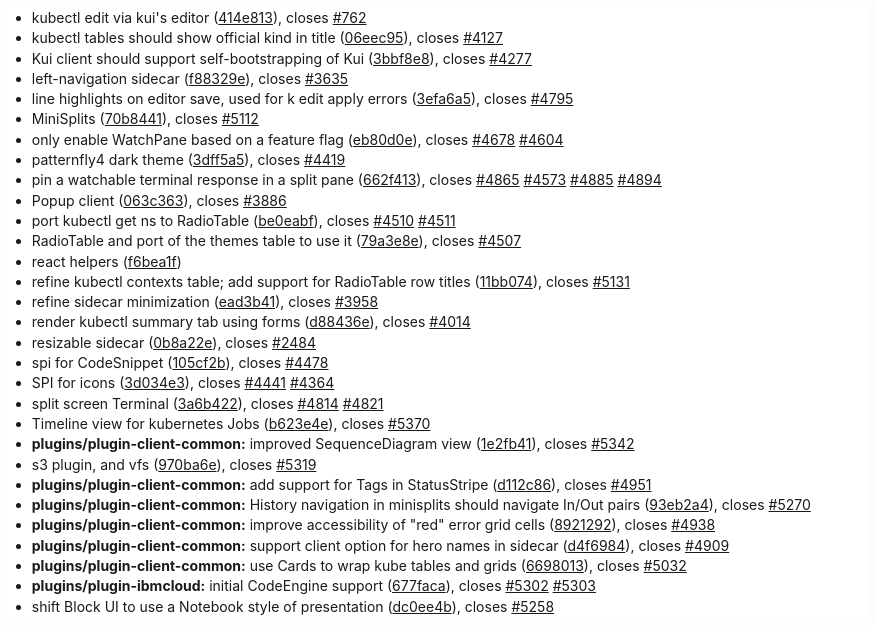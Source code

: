 - kubectl edit via kui's editor ([414e813](https://github.com/IBM/kui/commit/414e813)), closes [#762](https://github.com/IBM/kui/issues/762)
- kubectl tables should show official kind in title ([06eec95](https://github.com/IBM/kui/commit/06eec95)), closes [#4127](https://github.com/IBM/kui/issues/4127)
- Kui client should support self-bootstrapping of Kui ([3bbf8e8](https://github.com/IBM/kui/commit/3bbf8e8)), closes [#4277](https://github.com/IBM/kui/issues/4277)
- left-navigation sidecar ([f88329e](https://github.com/IBM/kui/commit/f88329e)), closes [#3635](https://github.com/IBM/kui/issues/3635)
- line highlights on editor save, used for k edit apply errors ([3efa6a5](https://github.com/IBM/kui/commit/3efa6a5)), closes [#4795](https://github.com/IBM/kui/issues/4795)
- MiniSplits ([70b8441](https://github.com/IBM/kui/commit/70b8441)), closes [#5112](https://github.com/IBM/kui/issues/5112)
- only enable WatchPane based on a feature flag ([eb80d0e](https://github.com/IBM/kui/commit/eb80d0e)), closes [#4678](https://github.com/IBM/kui/issues/4678) [#4604](https://github.com/IBM/kui/issues/4604)
- patternfly4 dark theme ([3dff5a5](https://github.com/IBM/kui/commit/3dff5a5)), closes [#4419](https://github.com/IBM/kui/issues/4419)
- pin a watchable terminal response in a split pane ([662f413](https://github.com/IBM/kui/commit/662f413)), closes [#4865](https://github.com/IBM/kui/issues/4865) [#4573](https://github.com/IBM/kui/issues/4573) [#4885](https://github.com/IBM/kui/issues/4885) [#4894](https://github.com/IBM/kui/issues/4894)
- Popup client ([063c363](https://github.com/IBM/kui/commit/063c363)), closes [#3886](https://github.com/IBM/kui/issues/3886)
- port kubectl get ns to RadioTable ([be0eabf](https://github.com/IBM/kui/commit/be0eabf)), closes [#4510](https://github.com/IBM/kui/issues/4510) [#4511](https://github.com/IBM/kui/issues/4511)
- RadioTable and port of the themes table to use it ([79a3e8e](https://github.com/IBM/kui/commit/79a3e8e)), closes [#4507](https://github.com/IBM/kui/issues/4507)
- react helpers ([f6bea1f](https://github.com/IBM/kui/commit/f6bea1f))
- refine kubectl contexts table; add support for RadioTable row titles ([11bb074](https://github.com/IBM/kui/commit/11bb074)), closes [#5131](https://github.com/IBM/kui/issues/5131)
- refine sidecar minimization ([ead3b41](https://github.com/IBM/kui/commit/ead3b41)), closes [#3958](https://github.com/IBM/kui/issues/3958)
- render kubectl summary tab using forms ([d88436e](https://github.com/IBM/kui/commit/d88436e)), closes [#4014](https://github.com/IBM/kui/issues/4014)
- resizable sidecar ([0b8a22e](https://github.com/IBM/kui/commit/0b8a22e)), closes [#2484](https://github.com/IBM/kui/issues/2484)
- spi for CodeSnippet ([105cf2b](https://github.com/IBM/kui/commit/105cf2b)), closes [#4478](https://github.com/IBM/kui/issues/4478)
- SPI for icons ([3d034e3](https://github.com/IBM/kui/commit/3d034e3)), closes [#4441](https://github.com/IBM/kui/issues/4441) [#4364](https://github.com/IBM/kui/issues/4364)
- split screen Terminal ([3a6b422](https://github.com/IBM/kui/commit/3a6b422)), closes [#4814](https://github.com/IBM/kui/issues/4814) [#4821](https://github.com/IBM/kui/issues/4821)
- Timeline view for kubernetes Jobs ([b623e4e](https://github.com/IBM/kui/commit/b623e4e)), closes [#5370](https://github.com/IBM/kui/issues/5370)
- **plugins/plugin-client-common:** improved SequenceDiagram view ([1e2fb41](https://github.com/IBM/kui/commit/1e2fb41)), closes [#5342](https://github.com/IBM/kui/issues/5342)
- s3 plugin, and vfs ([970ba6e](https://github.com/IBM/kui/commit/970ba6e)), closes [#5319](https://github.com/IBM/kui/issues/5319)
- **plugins/plugin-client-common:** add support for Tags in StatusStripe ([d112c86](https://github.com/IBM/kui/commit/d112c86)), closes [#4951](https://github.com/IBM/kui/issues/4951)
- **plugins/plugin-client-common:** History navigation in minisplits should navigate In/Out pairs ([93eb2a4](https://github.com/IBM/kui/commit/93eb2a4)), closes [#5270](https://github.com/IBM/kui/issues/5270)
- **plugins/plugin-client-common:** improve accessibility of "red" error grid cells ([8921292](https://github.com/IBM/kui/commit/8921292)), closes [#4938](https://github.com/IBM/kui/issues/4938)
- **plugins/plugin-client-common:** support client option for hero names in sidecar ([d4f6984](https://github.com/IBM/kui/commit/d4f6984)), closes [#4909](https://github.com/IBM/kui/issues/4909)
- **plugins/plugin-client-common:** use Cards to wrap kube tables and grids ([6698013](https://github.com/IBM/kui/commit/6698013)), closes [#5032](https://github.com/IBM/kui/issues/5032)
- **plugins/plugin-ibmcloud:** initial CodeEngine support ([677faca](https://github.com/IBM/kui/commit/677faca)), closes [#5302](https://github.com/IBM/kui/issues/5302) [#5303](https://github.com/IBM/kui/issues/5303)
- shift Block UI to use a Notebook style of presentation ([dc0ee4b](https://github.com/IBM/kui/commit/dc0ee4b)), closes [#5258](https://github.com/IBM/kui/issues/5258)